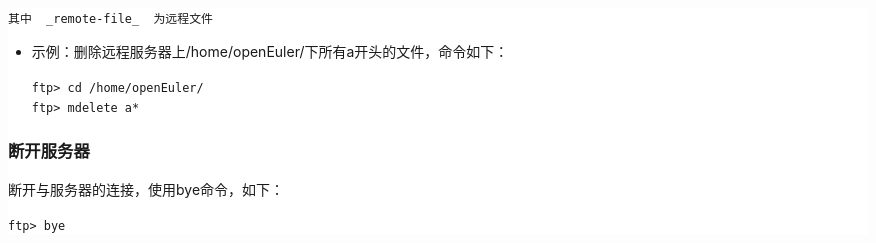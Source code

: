     其中  _remote-file_  为远程文件

-   示例：删除远程服务器上/home/openEuler/下所有a开头的文件，命令如下：

    ```
    ftp> cd /home/openEuler/
    ftp> mdelete a*
    ```


### 断开服务器

断开与服务器的连接，使用bye命令，如下：

```
ftp> bye 
```
